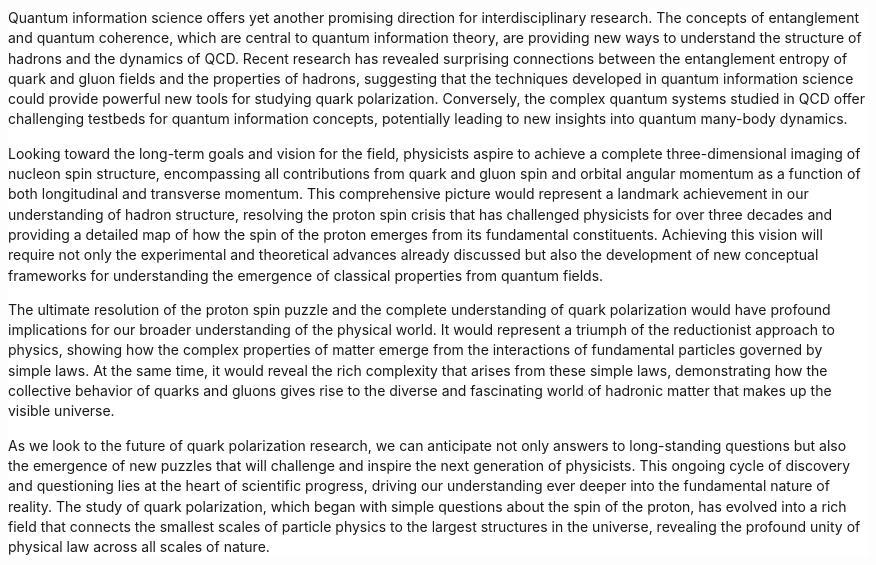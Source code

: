 Quantum information science offers yet another promising direction for interdisciplinary research. The concepts of entanglement and quantum coherence, which are central to quantum information theory, are providing new ways to understand the structure of hadrons and the dynamics of QCD. Recent research has revealed surprising connections between the entanglement entropy of quark and gluon fields and the properties of hadrons, suggesting that the techniques developed in quantum information science could provide powerful new tools for studying quark polarization. Conversely, the complex quantum systems studied in QCD offer challenging testbeds for quantum information concepts, potentially leading to new insights into quantum many-body dynamics.

Looking toward the long-term goals and vision for the field, physicists aspire to achieve a complete three-dimensional imaging of nucleon spin structure, encompassing all contributions from quark and gluon spin and orbital angular momentum as a function of both longitudinal and transverse momentum. This comprehensive picture would represent a landmark achievement in our understanding of hadron structure, resolving the proton spin crisis that has challenged physicists for over three decades and providing a detailed map of how the spin of the proton emerges from its fundamental constituents. Achieving this vision will require not only the experimental and theoretical advances already discussed but also the development of new conceptual frameworks for understanding the emergence of classical properties from quantum fields.

The ultimate resolution of the proton spin puzzle and the complete understanding of quark polarization would have profound implications for our broader understanding of the physical world. It would represent a triumph of the reductionist approach to physics, showing how the complex properties of matter emerge from the interactions of fundamental particles governed by simple laws. At the same time, it would reveal the rich complexity that arises from these simple laws, demonstrating how the collective behavior of quarks and gluons gives rise to the diverse and fascinating world of hadronic matter that makes up the visible universe.

As we look to the future of quark polarization research, we can anticipate not only answers to long-standing questions but also the emergence of new puzzles that will challenge and inspire the next generation of physicists. This ongoing cycle of discovery and questioning lies at the heart of scientific progress, driving our understanding ever deeper into the fundamental nature of reality. The study of quark polarization, which began with simple questions about the spin of the proton, has evolved into a rich field that connects the smallest scales of particle physics to the largest structures in the universe, revealing the profound unity of physical law across all scales of nature.